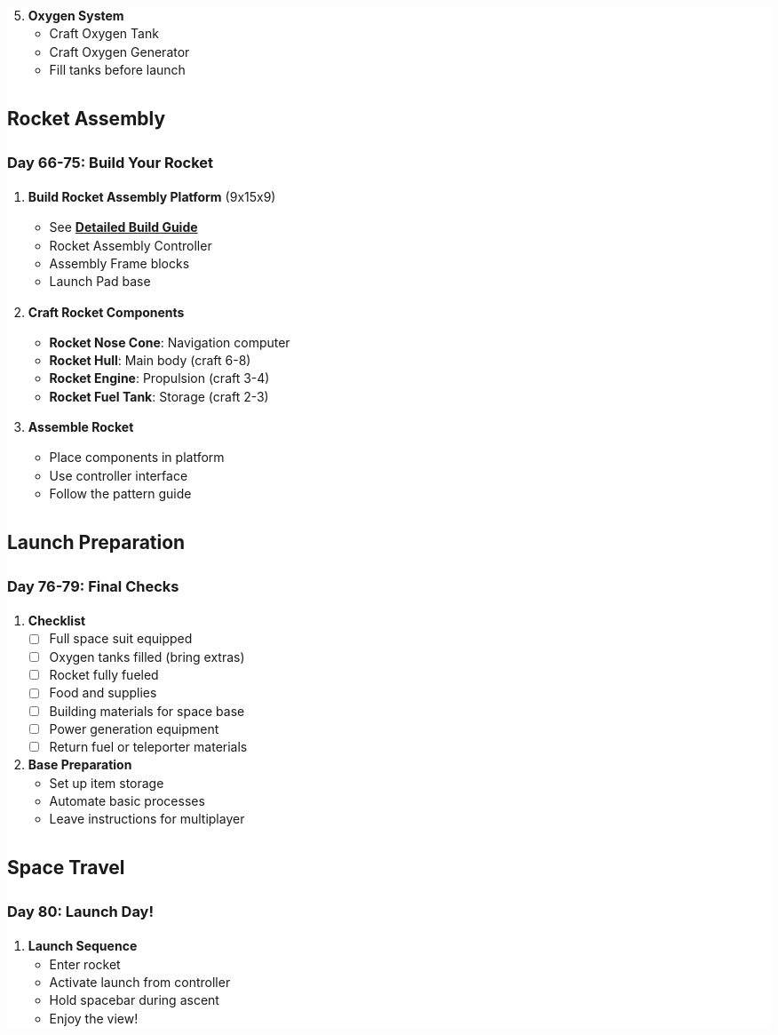 5. **Oxygen System**
   - Craft Oxygen Tank
   - Craft Oxygen Generator
   - Fill tanks before launch

## Rocket Assembly

### Day 66-75: Build Your Rocket
1. **Build Rocket Assembly Platform** (9x15x9)
   - See **[Detailed Build Guide](ROCKET_ASSEMBLY_BUILD_GUIDE.md)**
   - Rocket Assembly Controller
   - Assembly Frame blocks
   - Launch Pad base

2. **Craft Rocket Components**
   - **Rocket Nose Cone**: Navigation computer
   - **Rocket Hull**: Main body (craft 6-8)
   - **Rocket Engine**: Propulsion (craft 3-4)
   - **Rocket Fuel Tank**: Storage (craft 2-3)

3. **Assemble Rocket**
   - Place components in platform
   - Use controller interface
   - Follow the pattern guide

## Launch Preparation

### Day 76-79: Final Checks
1. **Checklist**
   - [ ] Full space suit equipped
   - [ ] Oxygen tanks filled (bring extras)
   - [ ] Rocket fully fueled
   - [ ] Food and supplies
   - [ ] Building materials for space base
   - [ ] Power generation equipment
   - [ ] Return fuel or teleporter materials

2. **Base Preparation**
   - Set up item storage
   - Automate basic processes
   - Leave instructions for multiplayer

## Space Travel

### Day 80: Launch Day!
1. **Launch Sequence**
   - Enter rocket
   - Activate launch from controller
   - Hold spacebar during ascent
   - Enjoy the view!
